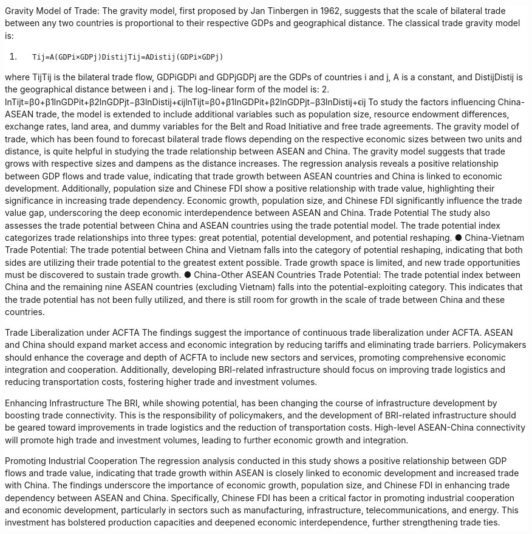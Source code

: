 Gravity Model of Trade:
The gravity model, first proposed by Jan Tinbergen in 1962, suggests that the scale of bilateral trade between any two countries is proportional to their respective GDPs and geographical distance. The classical trade gravity model is: 
1.        Tij=A(GDPi×GDPj)DistijTij=ADistij(GDPi×GDPj)
where TijTij is the bilateral trade flow, GDPiGDPi and GDPjGDPj are the GDPs of countries i and j, A is a constant, and DistijDistij is the geographical distance between i and j. 
The log-linear form of the model is: 
2.        lnTijt=β0+β1lnGDPit+β2ln⁡GDPjt−β3ln⁡Distij+ϵijlnTijt=β0+β1lnGDPit+β2lnGDPjt−β3lnDistij+ϵij
To study the factors influencing China-ASEAN trade, the model is extended to include additional variables such as population size, resource endowment differences, exchange rates, land area, and dummy variables for the Belt and Road Initiative and free trade agreements.
The gravity model of trade, which has been found to forecast bilateral trade flows depending on the respective economic sizes between two units and distance, is quite helpful in studying the trade relationship between ASEAN and China. The gravity model suggests that trade grows with respective sizes and dampens as the distance increases. 
The regression analysis reveals a positive relationship between GDP flows and trade value, indicating that trade growth between ASEAN countries and China is linked to economic development. Additionally, population size and Chinese FDI show a positive relationship with trade value, highlighting their significance in increasing trade dependency. Economic growth, population size, and Chinese FDI significantly influence the trade value gap, underscoring the deep economic interdependence between ASEAN and China.
Trade Potential
The study also assesses the trade potential between China and ASEAN countries using the trade potential model. The trade potential index categorizes trade relationships into three types: great potential, potential development, and potential reshaping.
●	China-Vietnam Trade Potential: The trade potential between China and Vietnam falls into the category of potential reshaping, indicating that both sides are utilizing their trade potential to the greatest extent possible. Trade growth space is limited, and new trade opportunities must be discovered to sustain trade growth.
●	China-Other ASEAN Countries Trade Potential: The trade potential index between China and the remaining nine ASEAN countries (excluding Vietnam) falls into the potential-exploiting category. This indicates that the trade potential has not been fully utilized, and there is still room for growth in the scale of trade between China and these countries.
 
Trade Liberalization under ACFTA
The findings suggest the importance of continuous trade liberalization under ACFTA. ASEAN and China should expand market access and economic integration by reducing tariffs and eliminating trade barriers. Policymakers should enhance the coverage and depth of ACFTA to include new sectors and services, promoting comprehensive economic integration and cooperation. Additionally, developing BRI-related infrastructure should focus on improving trade logistics and reducing transportation costs, fostering higher trade and investment volumes.


Enhancing Infrastructure
The BRI, while showing potential, has been changing the course of infrastructure development by boosting trade connectivity. This is the responsibility of policymakers, and the development of BRI-related infrastructure should be geared toward improvements in trade logistics and the reduction of transportation costs. High-level ASEAN-China connectivity will promote high trade and investment volumes, leading to further economic growth and integration.

Promoting Industrial Cooperation
The regression analysis conducted in this study shows a positive relationship between GDP flows and trade value, indicating that trade growth within ASEAN is closely linked to economic development and increased trade with China. The findings underscore the importance of economic growth, population size, and Chinese FDI in enhancing trade dependency between ASEAN and China. Specifically, Chinese FDI has been a critical factor in promoting industrial cooperation and economic development, particularly in sectors such as manufacturing, infrastructure, telecommunications, and energy. This investment has bolstered production capacities and deepened economic interdependence, further strengthening trade ties.